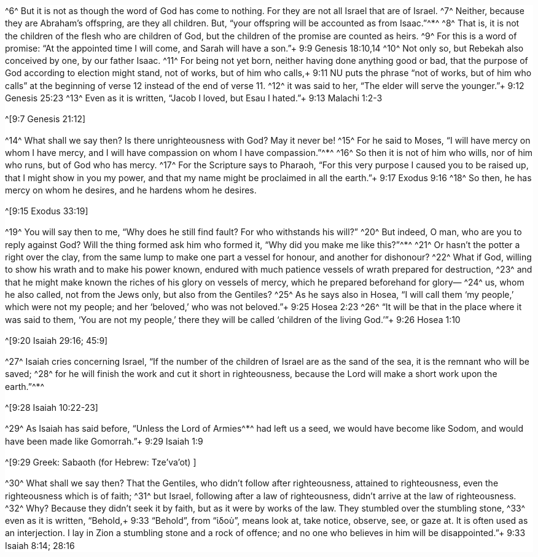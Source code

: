 ^6^ But it is not as though the word of God has come to nothing. For they are not all Israel that are of Israel. ^7^ Neither, because they are Abraham’s offspring, are they all children. But, “your offspring will be accounted as from Isaac.”^*^ ^8^ That is, it is not the children of the flesh who are children of God, but the children of the promise are counted as heirs. ^9^ For this is a word of promise: “At the appointed time I will come, and Sarah will have a son.”+ 9:9 Genesis 18:10,14 ^10^ Not only so, but Rebekah also conceived by one, by our father Isaac. ^11^ For being not yet born, neither having done anything good or bad, that the purpose of God according to election might stand, not of works, but of him who calls,+ 9:11 NU puts the phrase “not of works, but of him who calls” at the beginning of verse 12 instead of the end of verse 11. ^12^ it was said to her, “The elder will serve the younger.”+ 9:12 Genesis 25:23 ^13^ Even as it is written, “Jacob I loved, but Esau I hated.”+ 9:13 Malachi 1:2-3 

^[9:7 Genesis 21:12]

^14^ What shall we say then? Is there unrighteousness with God? May it never be! ^15^ For he said to Moses, “I will have mercy on whom I have mercy, and I will have compassion on whom I have compassion.”^*^ ^16^ So then it is not of him who wills, nor of him who runs, but of God who has mercy. ^17^ For the Scripture says to Pharaoh, “For this very purpose I caused you to be raised up, that I might show in you my power, and that my name might be proclaimed in all the earth.”+ 9:17 Exodus 9:16 ^18^ So then, he has mercy on whom he desires, and he hardens whom he desires. 

^[9:15 Exodus 33:19]

^19^ You will say then to me, “Why does he still find fault? For who withstands his will?” ^20^ But indeed, O man, who are you to reply against God? Will the thing formed ask him who formed it, “Why did you make me like this?”^*^ ^21^ Or hasn’t the potter a right over the clay, from the same lump to make one part a vessel for honour, and another for dishonour? ^22^ What if God, willing to show his wrath and to make his power known, endured with much patience vessels of wrath prepared for destruction, ^23^ and that he might make known the riches of his glory on vessels of mercy, which he prepared beforehand for glory— ^24^ us, whom he also called, not from the Jews only, but also from the Gentiles? ^25^ As he says also in Hosea, “I will call them ‘my people,’ which were not my people; and her ‘beloved,’ who was not beloved.”+ 9:25 Hosea 2:23 ^26^ “It will be that in the place where it was said to them, ‘You are not my people,’ there they will be called ‘children of the living God.’”+ 9:26 Hosea 1:10 

^[9:20 Isaiah 29:16; 45:9]

^27^ Isaiah cries concerning Israel, “If the number of the children of Israel are as the sand of the sea, it is the remnant who will be saved; ^28^ for he will finish the work and cut it short in righteousness, because the Lord will make a short work upon the earth.”^*^ 

^[9:28 Isaiah 10:22-23]

^29^ As Isaiah has said before, “Unless the Lord of Armies^*^ had left us a seed, we would have become like Sodom, and would have been made like Gomorrah.”+ 9:29 Isaiah 1:9 

^[9:29 Greek: Sabaoth (for Hebrew: Tze’va’ot) ]

^30^ What shall we say then? That the Gentiles, who didn’t follow after righteousness, attained to righteousness, even the righteousness which is of faith; ^31^ but Israel, following after a law of righteousness, didn’t arrive at the law of righteousness. ^32^ Why? Because they didn’t seek it by faith, but as it were by works of the law. They stumbled over the stumbling stone, ^33^ even as it is written, “Behold,+ 9:33 “Behold”, from “ἰδοὺ”, means look at, take notice, observe, see, or gaze at. It is often used as an interjection. I lay in Zion a stumbling stone and a rock of offence; and no one who believes in him will be disappointed.”+ 9:33 Isaiah 8:14; 28:16 
